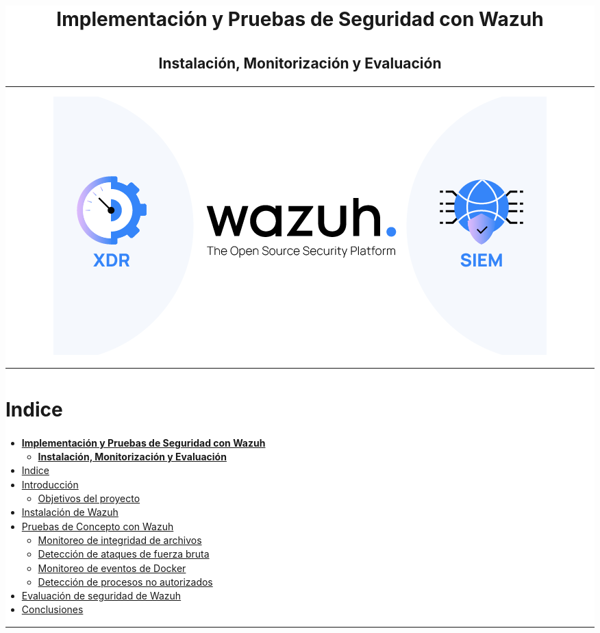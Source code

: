 <div align="center">

# **Implementación y Pruebas de Seguridad con Wazuh**
## **Instalación, Monitorización y Evaluación**

---

![Imagen de Portada](./images/img1.png)

</div>

---

# Indice
- [**Implementación y Pruebas de Seguridad con Wazuh**](#implementación-y-pruebas-de-seguridad-con-wazuh)
  - [**Instalación, Monitorización y Evaluación**](#instalación-monitorización-y-evaluación)
- [Indice](#indice)
- [Introducción](#introducción)
  - [Objetivos del proyecto](#objetivos-del-proyecto)
- [Instalación de Wazuh](#instalación-de-wazuh)
- [Pruebas de Concepto con Wazuh](#pruebas-de-concepto-con-wazuh)
  - [Monitoreo de integridad de archivos](#monitoreo-de-integridad-de-archivos)
  - [Detección de ataques de fuerza bruta](#detección-de-ataques-de-fuerza-bruta)
  - [Monitoreo de eventos de Docker](#monitoreo-de-eventos-de-docker)
  - [Detección de procesos no autorizados](#detección-de-procesos-no-autorizados)
- [Evaluación de seguridad de Wazuh](#evaluación-de-seguridad-de-wazuh)
- [Conclusiones](#conclusiones)

---
